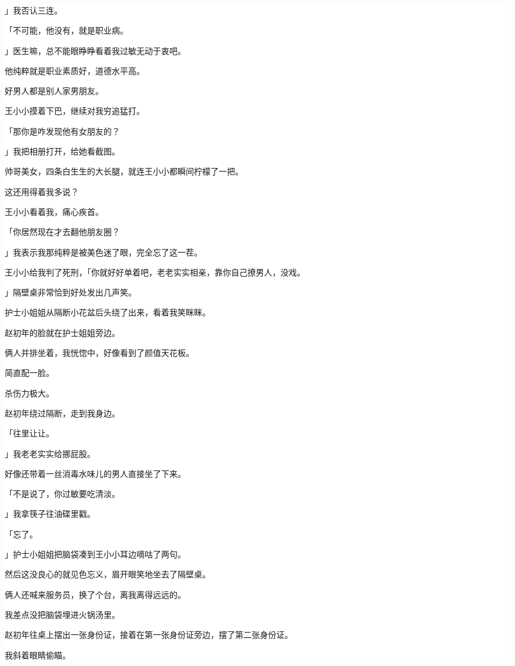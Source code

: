 」我否认三连。

「不可能，他没有，就是职业病。

」医生嘛，总不能眼睁睁看着我过敏无动于衷吧。

他纯粹就是职业素质好，道德水平高。

好男人都是别人家男朋友。

王小小摸着下巴，继续对我穷追猛打。

「那你是咋发现他有女朋友的？

」我把相册打开，给她看截图。

帅哥美女，四条白生生的大长腿，就连王小小都瞬间柠檬了一把。

这还用得着我多说？

王小小看着我，痛心疾首。

「你居然现在才去翻他朋友圈？

」我表示我那纯粹是被美色迷了眼，完全忘了这一茬。

王小小给我判了死刑，「你就好好单着吧，老老实实相亲，靠你自己撩男人，没戏。

」隔壁桌非常恰到好处发出几声笑。

护士小姐姐从隔断小花盆后头绕了出来，看着我笑眯眯。

赵初年的脸就在护士姐姐旁边。

俩人并排坐着，我恍惚中，好像看到了颜值天花板。

简直配一脸。

杀伤力极大。

赵初年绕过隔断，走到我身边。

「往里让让。

」我老老实实给挪屁股。

好像还带着一丝消毒水味儿的男人直接坐了下来。

「不是说了，你过敏要吃清淡。

」我拿筷子往油碟里戳。

「忘了。

」护士小姐姐把脑袋凑到王小小耳边嘀咕了两句。

然后这没良心的就见色忘义，眉开眼笑地坐去了隔壁桌。

俩人还喊来服务员，换了个台，离我离得远远的。

我差点没把脑袋埋进火锅汤里。

赵初年往桌上摆出一张身份证，接着在第一张身份证旁边，摆了第二张身份证。

我斜着眼睛偷瞄。
